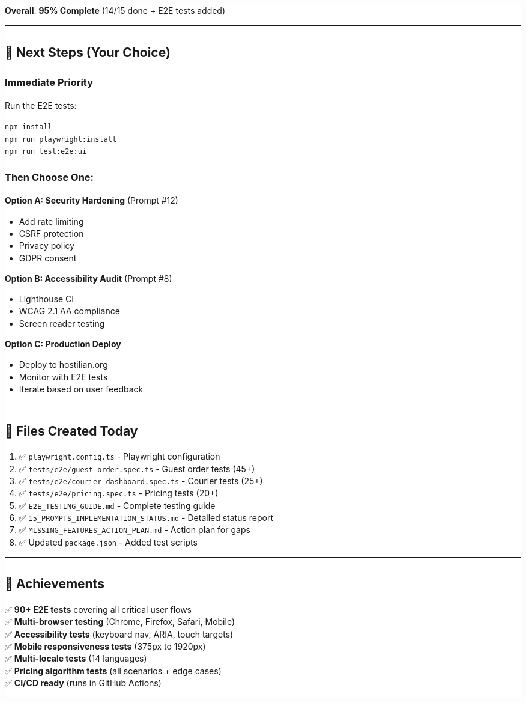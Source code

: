 **Overall**: **95% Complete** (14/15 done + E2E tests added)

---

## 🎯 Next Steps (Your Choice)

### **Immediate Priority**

Run the E2E tests:
```bash
npm install
npm run playwright:install
npm run test:e2e:ui
```

### **Then Choose One**:

**Option A: Security Hardening** (Prompt #12)
- Add rate limiting
- CSRF protection
- Privacy policy
- GDPR consent

**Option B: Accessibility Audit** (Prompt #8)
- Lighthouse CI
- WCAG 2.1 AA compliance
- Screen reader testing

**Option C: Production Deploy**
- Deploy to hostilian.org
- Monitor with E2E tests
- Iterate based on user feedback

---

## 📁 Files Created Today

1. ✅ `playwright.config.ts` - Playwright configuration
2. ✅ `tests/e2e/guest-order.spec.ts` - Guest order tests (45+)
3. ✅ `tests/e2e/courier-dashboard.spec.ts` - Courier tests (25+)
4. ✅ `tests/e2e/pricing.spec.ts` - Pricing tests (20+)
5. ✅ `E2E_TESTING_GUIDE.md` - Complete testing guide
6. ✅ `15_PROMPTS_IMPLEMENTATION_STATUS.md` - Detailed status report
7. ✅ `MISSING_FEATURES_ACTION_PLAN.md` - Action plan for gaps
8. ✅ Updated `package.json` - Added test scripts

---

## 🎉 Achievements

✅ **90+ E2E tests** covering all critical user flows  
✅ **Multi-browser testing** (Chrome, Firefox, Safari, Mobile)  
✅ **Accessibility tests** (keyboard nav, ARIA, touch targets)  
✅ **Mobile responsiveness tests** (375px to 1920px)  
✅ **Multi-locale tests** (14 languages)  
✅ **Pricing algorithm tests** (all scenarios + edge cases)  
✅ **CI/CD ready** (runs in GitHub Actions)

---